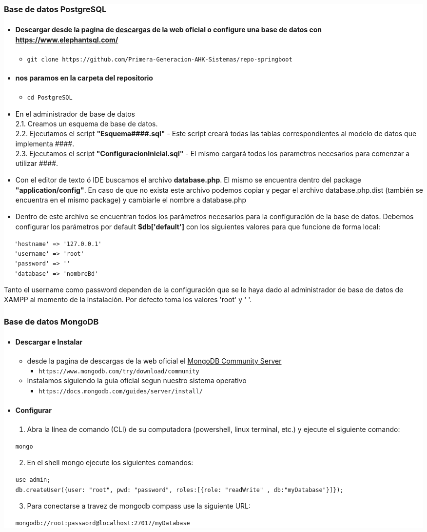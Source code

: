 ### Base de datos PostgreSQL
 - #### Descargar desde la pagina  de [descargas](https://www.postgresqltutorial.com/postgresql-getting-started/) de la web oficial o configure una base de datos con https://www.elephantsql.com/
	 - `git clone https://github.com/Primera-Generacion-AHK-Sistemas/repo-springboot`
 - #### nos paramos en la carpeta del repositorio
	 - `cd PostgreSQL`



 - En el administrador de base de datos 
    <br/>2.1. Creamos un esquema de base de datos.
    <br/>2.2. Ejecutamos el script **"Esquema####.sql"** - Este script creará todas las tablas correspondientes al modelo de datos que implementa ####.
    <br/>2.3. Ejecutamos el script **"ConfiguracionInicial.sql"** - El mismo cargará todos los parametros necesarios para comenzar a utilizar ####.
 - Con el editor de texto ó IDE buscamos el archivo **database.php**. El mismo se encuentra dentro del package **"application/config"**.
    En caso de que no exista este archivo podemos copiar y pegar el archivo database.php.dist (también se encuentra en el mismo package) y cambiarle el nombre a database.php
 - Dentro de este archivo se encuentran todos los parámetros necesarios para la configuración de la base de datos. Debemos configurar los parámetros por default **$db['default']** con los siguientes valores para que funcione de forma local:

```
   'hostname' => '127.0.0.1'
   'username' => 'root'
   'password' => '' 
   'database' => 'nombreBd'
```

Tanto el username como password dependen de la configuración que se le haya dado al administrador de base de datos de XAMPP al momento de la instalación. Por defecto toma los valores 'root' y ' '.


### Base de datos MongoDB
 - #### Descargar e Instalar
	 - desde la pagina  de descargas de la web oficial el  [MongoDB Community Server](https://www.mongodb.com/try/download/community)
		 - `https://www.mongodb.com/try/download/community`
	 - Instalamos siguiendo la guia oficial segun nuestro sistema operativo
		 - `https://docs.mongodb.com/guides/server/install/`

 - #### Configurar
	 1. Abra la línea de comando (CLI) de su computadora (powershell, linux terminal, etc.)  y ejecute el siguiente comando:
	```
	mongo
	```
	 2. En el shell mongo ejecute los siguientes comandos:
	```
	use admin;
	db.createUser({user: "root", pwd: "password", roles:[{role: "readWrite" , db:"myDatabase"}]});
	```
	 3. Para conectarse a travez de mongodb compass use la siguiente URL:
	```
	mongodb://root:password@localhost:27017/myDatabase
	```
